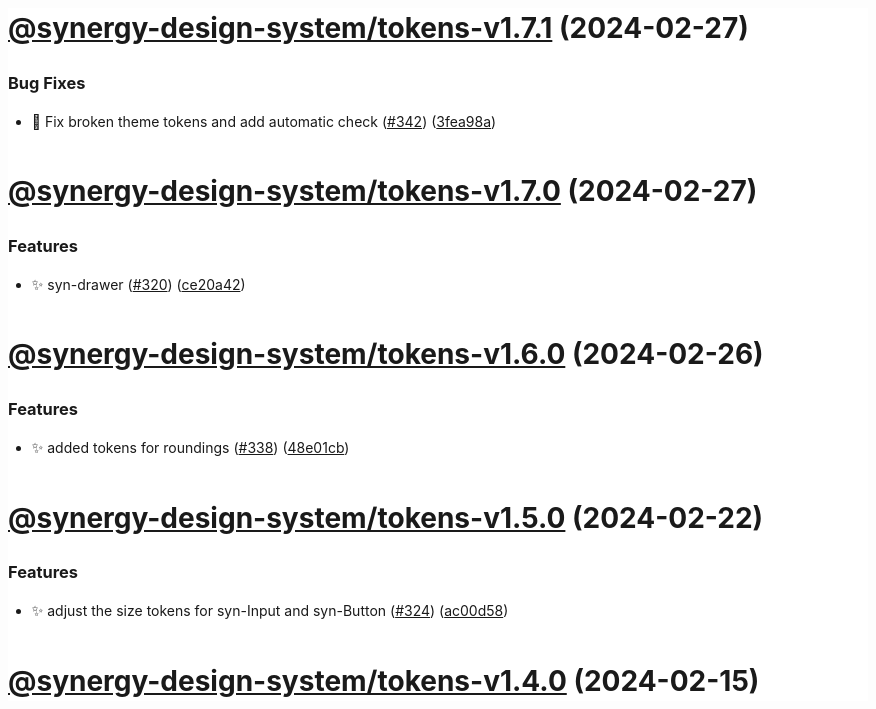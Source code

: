 # [@synergy-design-system/tokens-v1.7.1](https://github.com/synergy-design-system/synergy-design-system/compare/tokens/1.7.0...tokens/1.7.1) (2024-02-27)


### Bug Fixes

* 🤔 Fix broken theme tokens and add automatic check ([#342](https://github.com/synergy-design-system/synergy-design-system/issues/342)) ([3fea98a](https://github.com/synergy-design-system/synergy-design-system/commit/3fea98a242d0994f8c3aa9be81ef38a9cd43e48e))

# [@synergy-design-system/tokens-v1.7.0](https://github.com/synergy-design-system/synergy-design-system/compare/tokens/1.6.0...tokens/1.7.0) (2024-02-27)


### Features

* ✨ syn-drawer ([#320](https://github.com/synergy-design-system/synergy-design-system/issues/320)) ([ce20a42](https://github.com/synergy-design-system/synergy-design-system/commit/ce20a42f9f90eb5b38c0ae84f99d4a8db2e08613))

# [@synergy-design-system/tokens-v1.6.0](https://github.com/synergy-design-system/synergy-design-system/compare/tokens/1.5.0...tokens/1.6.0) (2024-02-26)


### Features

* ✨ added tokens for roundings ([#338](https://github.com/synergy-design-system/synergy-design-system/issues/338)) ([48e01cb](https://github.com/synergy-design-system/synergy-design-system/commit/48e01cbe074726a5bd2abf67fce7bd8d784f1c47))

# [@synergy-design-system/tokens-v1.5.0](https://github.com/synergy-design-system/synergy-design-system/compare/tokens/1.4.0...tokens/1.5.0) (2024-02-22)


### Features

* ✨ adjust the size tokens for syn-Input and syn-Button ([#324](https://github.com/synergy-design-system/synergy-design-system/issues/324)) ([ac00d58](https://github.com/synergy-design-system/synergy-design-system/commit/ac00d58db394490e852c627f90209e37bfb8a4bb))

# [@synergy-design-system/tokens-v1.4.0](https://github.com/synergy-design-system/synergy-design-system/compare/tokens/1.3.2...tokens/1.4.0) (2024-02-15)
